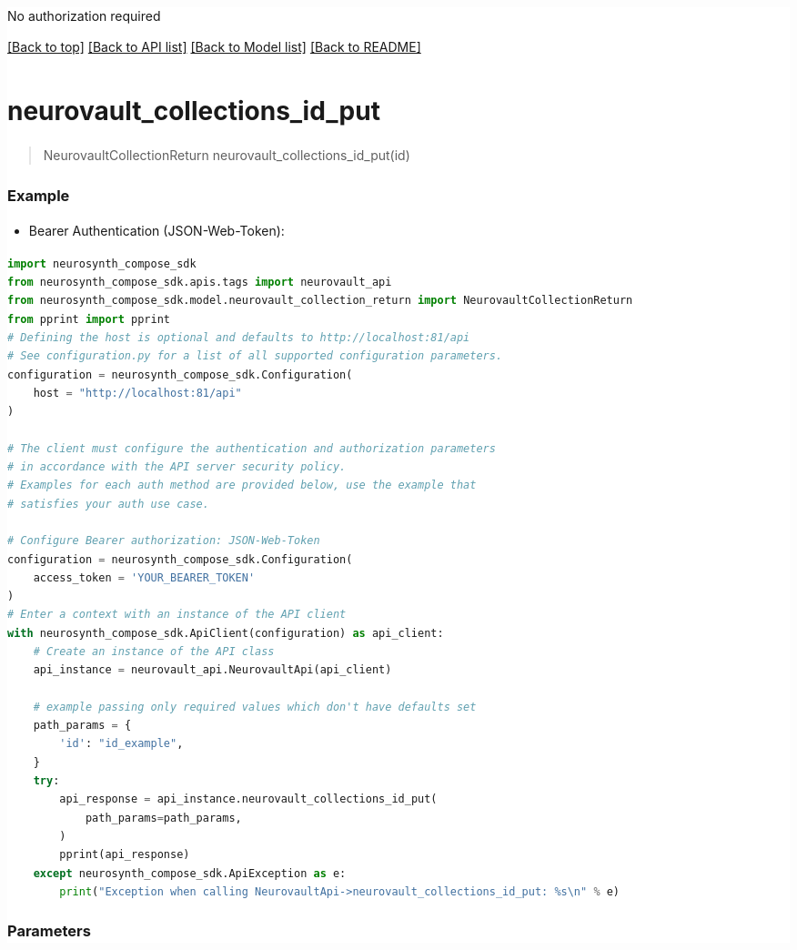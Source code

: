 No authorization required

[[Back to top]](#__pageTop) [[Back to API list]](../../../README.md#documentation-for-api-endpoints) [[Back to Model list]](../../../README.md#documentation-for-models) [[Back to README]](../../../README.md)

# **neurovault_collections_id_put**
<a name="neurovault_collections_id_put"></a>
> NeurovaultCollectionReturn neurovault_collections_id_put(id)



### Example

* Bearer Authentication (JSON-Web-Token):
```python
import neurosynth_compose_sdk
from neurosynth_compose_sdk.apis.tags import neurovault_api
from neurosynth_compose_sdk.model.neurovault_collection_return import NeurovaultCollectionReturn
from pprint import pprint
# Defining the host is optional and defaults to http://localhost:81/api
# See configuration.py for a list of all supported configuration parameters.
configuration = neurosynth_compose_sdk.Configuration(
    host = "http://localhost:81/api"
)

# The client must configure the authentication and authorization parameters
# in accordance with the API server security policy.
# Examples for each auth method are provided below, use the example that
# satisfies your auth use case.

# Configure Bearer authorization: JSON-Web-Token
configuration = neurosynth_compose_sdk.Configuration(
    access_token = 'YOUR_BEARER_TOKEN'
)
# Enter a context with an instance of the API client
with neurosynth_compose_sdk.ApiClient(configuration) as api_client:
    # Create an instance of the API class
    api_instance = neurovault_api.NeurovaultApi(api_client)

    # example passing only required values which don't have defaults set
    path_params = {
        'id': "id_example",
    }
    try:
        api_response = api_instance.neurovault_collections_id_put(
            path_params=path_params,
        )
        pprint(api_response)
    except neurosynth_compose_sdk.ApiException as e:
        print("Exception when calling NeurovaultApi->neurovault_collections_id_put: %s\n" % e)
```
### Parameters
